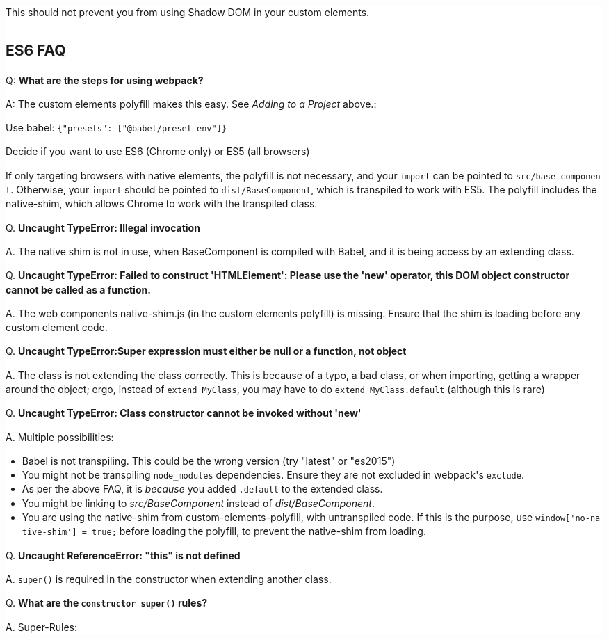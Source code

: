 This should not prevent you from using Shadow DOM in your custom elements.

## ES6 FAQ

Q: **What are the steps for using webpack?**

A: The [custom elements polyfill](https://github.com/clubajax/custom-elements-polyfill) makes this easy. See *Adding to a Project* above.:

Use babel: `{"presets": ["@babel/preset-env"]}`

Decide if you want to use ES6 (Chrome only) or ES5 (all browsers)

If only targeting browsers with native elements, the polyfill is not necessary, and your `import` can be pointed to 
`src/base-component`. Otherwise, your `import` should be pointed to `dist/BaseComponent`, which is transpiled to work with ES5. The polyfill includes the native-shim, which allows Chrome to work with the transpiled class. 

Q. **Uncaught TypeError: Illegal invocation**

A. The native shim is not in use, when BaseComponent is compiled with Babel, and it is being access by an extending class.

Q. **Uncaught TypeError: Failed to construct 'HTMLElement': Please use the 'new' operator, this DOM object constructor cannot be called as a function.**

A. The web components native-shim.js (in the custom elements polyfill) is missing. 
Ensure that the shim is loading before any custom element code.

Q. **Uncaught TypeError:Super expression must either be null or a function, not object**

A. The class is not extending the class correctly. This is because of a typo, a bad class, or when importing, getting a
wrapper around the object; ergo, instead of `extend MyClass`, you may have to do `extend MyClass.default` (although this is rare)

Q. **Uncaught TypeError: Class constructor cannot be invoked without 'new'**

A. Multiple possibilities:

 * Babel is not transpiling. This could be the wrong version (try "latest" or "es2015")
 * You might not be transpiling `node_modules` dependencies. Ensure they are not excluded in webpack's `exclude`.
 * As per the above FAQ, it is _*because*_ you added `.default` to the extended class.
 * You might be linking to *src/BaseComponent* instead of *dist/BaseComponent*. 
 * You are using the native-shim from custom-elements-polyfill, with untranspiled code. If this is the purpose, use
 `window['no-native-shim'] = true;` before loading the polyfill, to prevent the native-shim from loading.
 
Q. **Uncaught ReferenceError: "this" is not defined**

A. `super()` is required in the constructor when extending another class.

Q. **What are the `constructor super()` rules?** 

A. Super-Rules:
 